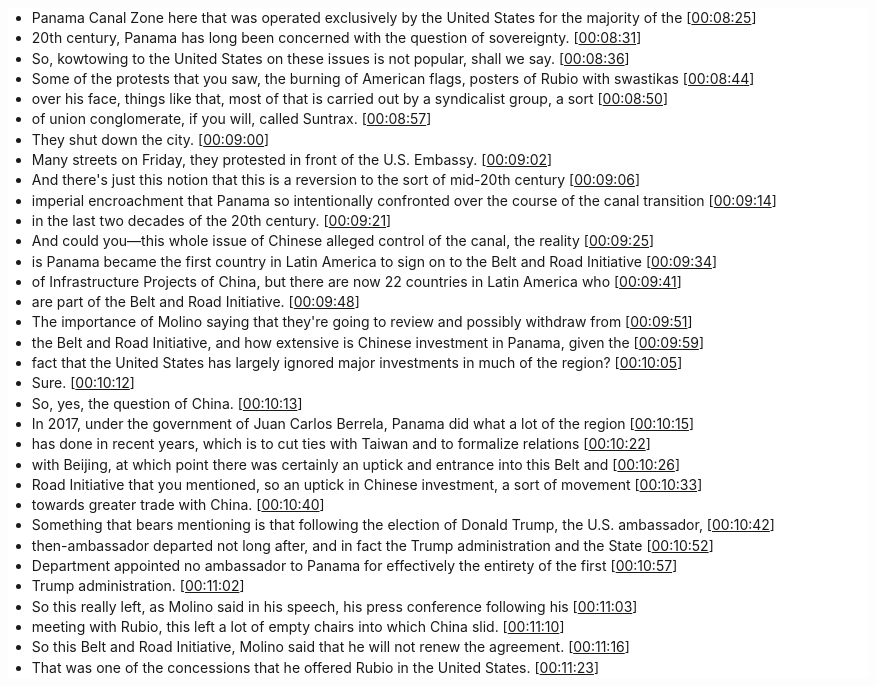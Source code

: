*  Panama Canal Zone here that was operated exclusively by the United States for the majority of the [[00:08:25](https://www.youtube.com/watch?v=SF8Nzj38BUs&t=505.56s)]
*  20th century, Panama has long been concerned with the question of sovereignty. [[00:08:31](https://www.youtube.com/watch?v=SF8Nzj38BUs&t=511.56s)]
*  So, kowtowing to the United States on these issues is not popular, shall we say. [[00:08:36](https://www.youtube.com/watch?v=SF8Nzj38BUs&t=516.56s)]
*  Some of the protests that you saw, the burning of American flags, posters of Rubio with swastikas [[00:08:44](https://www.youtube.com/watch?v=SF8Nzj38BUs&t=524.56s)]
*  over his face, things like that, most of that is carried out by a syndicalist group, a sort [[00:08:50](https://www.youtube.com/watch?v=SF8Nzj38BUs&t=530.56s)]
*  of union conglomerate, if you will, called Suntrax. [[00:08:57](https://www.youtube.com/watch?v=SF8Nzj38BUs&t=537.56s)]
*  They shut down the city. [[00:09:00](https://www.youtube.com/watch?v=SF8Nzj38BUs&t=540.56s)]
*  Many streets on Friday, they protested in front of the U.S. Embassy. [[00:09:02](https://www.youtube.com/watch?v=SF8Nzj38BUs&t=542.56s)]
*  And there's just this notion that this is a reversion to the sort of mid-20th century [[00:09:06](https://www.youtube.com/watch?v=SF8Nzj38BUs&t=546.56s)]
*  imperial encroachment that Panama so intentionally confronted over the course of the canal transition [[00:09:14](https://www.youtube.com/watch?v=SF8Nzj38BUs&t=554.56s)]
*  in the last two decades of the 20th century. [[00:09:21](https://www.youtube.com/watch?v=SF8Nzj38BUs&t=561.56s)]
*  And could you—this whole issue of Chinese alleged control of the canal, the reality [[00:09:25](https://www.youtube.com/watch?v=SF8Nzj38BUs&t=565.56s)]
*  is Panama became the first country in Latin America to sign on to the Belt and Road Initiative [[00:09:34](https://www.youtube.com/watch?v=SF8Nzj38BUs&t=574.56s)]
*  of Infrastructure Projects of China, but there are now 22 countries in Latin America who [[00:09:41](https://www.youtube.com/watch?v=SF8Nzj38BUs&t=581.56s)]
*  are part of the Belt and Road Initiative. [[00:09:48](https://www.youtube.com/watch?v=SF8Nzj38BUs&t=588.56s)]
*  The importance of Molino saying that they're going to review and possibly withdraw from [[00:09:51](https://www.youtube.com/watch?v=SF8Nzj38BUs&t=591.56s)]
*  the Belt and Road Initiative, and how extensive is Chinese investment in Panama, given the [[00:09:59](https://www.youtube.com/watch?v=SF8Nzj38BUs&t=599.56s)]
*  fact that the United States has largely ignored major investments in much of the region? [[00:10:05](https://www.youtube.com/watch?v=SF8Nzj38BUs&t=605.56s)]
*  Sure. [[00:10:12](https://www.youtube.com/watch?v=SF8Nzj38BUs&t=612.56s)]
*  So, yes, the question of China. [[00:10:13](https://www.youtube.com/watch?v=SF8Nzj38BUs&t=613.56s)]
*  In 2017, under the government of Juan Carlos Berrela, Panama did what a lot of the region [[00:10:15](https://www.youtube.com/watch?v=SF8Nzj38BUs&t=615.56s)]
*  has done in recent years, which is to cut ties with Taiwan and to formalize relations [[00:10:22](https://www.youtube.com/watch?v=SF8Nzj38BUs&t=622.56s)]
*  with Beijing, at which point there was certainly an uptick and entrance into this Belt and [[00:10:26](https://www.youtube.com/watch?v=SF8Nzj38BUs&t=626.56s)]
*  Road Initiative that you mentioned, so an uptick in Chinese investment, a sort of movement [[00:10:33](https://www.youtube.com/watch?v=SF8Nzj38BUs&t=633.56s)]
*  towards greater trade with China. [[00:10:40](https://www.youtube.com/watch?v=SF8Nzj38BUs&t=640.56s)]
*  Something that bears mentioning is that following the election of Donald Trump, the U.S. ambassador, [[00:10:42](https://www.youtube.com/watch?v=SF8Nzj38BUs&t=642.56s)]
*  then-ambassador departed not long after, and in fact the Trump administration and the State [[00:10:52](https://www.youtube.com/watch?v=SF8Nzj38BUs&t=652.56s)]
*  Department appointed no ambassador to Panama for effectively the entirety of the first [[00:10:57](https://www.youtube.com/watch?v=SF8Nzj38BUs&t=657.56s)]
*  Trump administration. [[00:11:02](https://www.youtube.com/watch?v=SF8Nzj38BUs&t=662.56s)]
*  So this really left, as Molino said in his speech, his press conference following his [[00:11:03](https://www.youtube.com/watch?v=SF8Nzj38BUs&t=663.56s)]
*  meeting with Rubio, this left a lot of empty chairs into which China slid. [[00:11:10](https://www.youtube.com/watch?v=SF8Nzj38BUs&t=670.56s)]
*  So this Belt and Road Initiative, Molino said that he will not renew the agreement. [[00:11:16](https://www.youtube.com/watch?v=SF8Nzj38BUs&t=676.56s)]
*  That was one of the concessions that he offered Rubio in the United States. [[00:11:23](https://www.youtube.com/watch?v=SF8Nzj38BUs&t=683.56s)]
